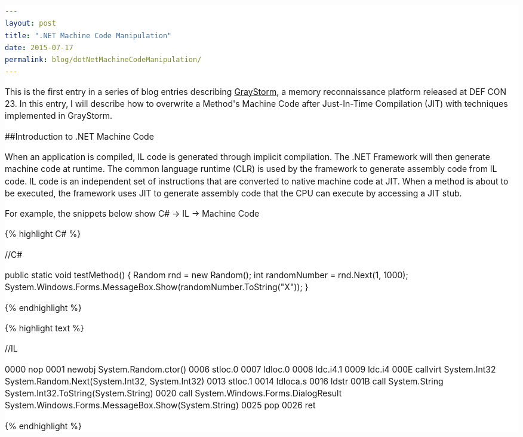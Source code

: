 ```yaml
---
layout: post
title: ".NET Machine Code Manipulation"
date: 2015-07-17
permalink: blog/dotNetMachineCodeManipulation/
---
```


This is the first entry in a series of blog entries describing [GrayStorm](https://github.com/GrayKernel/GrayStorm), a memory reconnaissance platform released at DEF CON 23. In this entry, I will describe how to overwrite a Method's Machine Code after Just-In-Time Compilation (JIT) with techniques implemented in GrayStorm. 

##Introduction to .NET Machine Code 

When an application is compiled, IL code is generated through implicit compilation. The .NET Framework will then generate machine code at runtime. The common language runtime (CLR) is used by the framework to generate assembly code from IL code. IL code is an independent set of instructions that are converted to native machine code at JIT. When a method is about to be executed, the framework uses JIT to generate assembly code that the CPU can execute by accessing a JIT stub.

For example, the snippets below show C# -> IL -> Machine Code

{% highlight C# %}

//C#

public static void testMethod()
{
    Random rnd = new Random();
    int randomNumber = rnd.Next(1, 1000);
    System.Windows.Forms.MessageBox.Show(randomNumber.ToString("X"));
}

{% endhighlight %}

{% highlight text %}

//IL

0000 nop 
0001 newobj System.Random.ctor()
0006 stloc.0 
0007 ldloc.0 
0008 ldc.i4.1 
0009 ldc.i4 
000E callvirt System.Int32 System.Random.Next(System.Int32, System.Int32)
0013 stloc.1 
0014 ldloca.s 
0016 ldstr 
001B call System.String System.Int32.ToString(System.String)
0020 call System.Windows.Forms.DialogResult System.Windows.Forms.MessageBox.Show(System.String)
0025 pop 
0026 ret 

{% endhighlight %}
